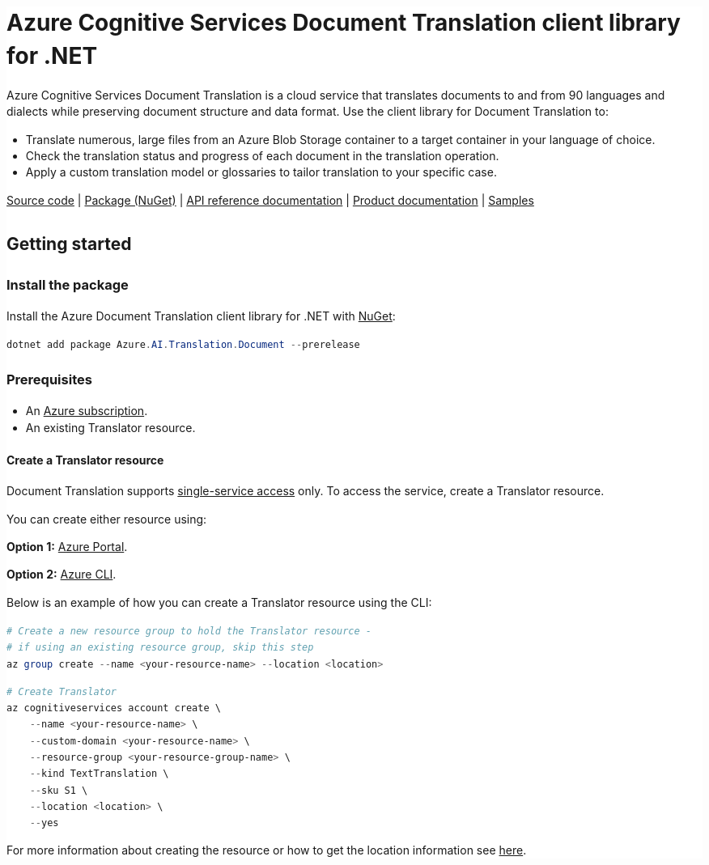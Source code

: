 # Azure Cognitive Services Document Translation client library for .NET

Azure Cognitive Services Document Translation is a cloud service that translates documents to and from 90 languages and dialects while preserving document structure and data format. Use the client library for Document Translation to:

* Translate numerous, large files from an Azure Blob Storage container to a target container in your language of choice.
* Check the translation status and progress of each document in the translation operation.
* Apply a custom translation model or glossaries to tailor translation to your specific case.

[Source code][documenttranslation_client_src] | [Package (NuGet)][documenttranslation_nuget_package] | [API reference documentation][documenttranslation_refdocs] | [Product documentation][documenttranslation_docs] | [Samples][documenttranslation_samples]

## Getting started

### Install the package
Install the Azure Document Translation client library for .NET with [NuGet][nuget]:

```PowerShell
dotnet add package Azure.AI.Translation.Document --prerelease
```

### Prerequisites
* An [Azure subscription][azure_sub].
* An existing Translator resource.

#### Create a Translator resource
Document Translation supports [single-service access][single_service] only.
To access the service, create a Translator resource.

You can create either resource using: 

**Option 1:** [Azure Portal][azure_portal_create_DT_resource].

**Option 2:** [Azure CLI][cognitive_resource_cli]. 

Below is an example of how you can create a Translator resource using the CLI:

```PowerShell
# Create a new resource group to hold the Translator resource -
# if using an existing resource group, skip this step
az group create --name <your-resource-name> --location <location>
```

```PowerShell
# Create Translator
az cognitiveservices account create \
    --name <your-resource-name> \
    --custom-domain <your-resource-name> \
    --resource-group <your-resource-group-name> \
    --kind TextTranslation \
    --sku S1 \
    --location <location> \
    --yes
```
For more information about creating the resource or how to get the location information see [here][cognitive_resource_cli].


[documenttranslation_client_src]: https://github.com/Azure/azure-sdk-for-net/tree/master/sdk/documenttranslation/Azure.AI.Translation.Document/src
[documenttranslation_docs]: https://docs.microsoft.com/azure/cognitive-services/translator/document-translation/overview
[documenttranslation_refdocs]: https://aka.ms/azsdk/net/documenttranslation/docs
[documenttranslation_nuget_package]: https://www.nuget.org/
[documenttranslation_samples]: https://github.com/Azure/azure-sdk-for-net/tree/master/sdk/documenttranslation/Azure.AI.Translation.Document/samples/README.md
[documenttranslation_rest_api]: https://github.com/Azure/azure-rest-api-specs/blob/master/specification/cognitiveservices/data-plane/TranslatorText/preview/v1.0-preview.1/TranslatorBatch.json
[custom_domain_endpoint]: https://docs.microsoft.com/azure/cognitive-services/translator/document-translation/get-started-with-document-translation?tabs=csharp#what-is-the-custom-domain-endpoint
[single_service]: https://docs.microsoft.com/azure/cognitive-services/cognitive-services-apis-create-account?tabs=singleservice%2Cwindows
[azure_portal_create_DT_resource]: https://ms.portal.azure.com/#create/Microsoft.CognitiveServicesTextTranslation
[cognitive_resource_cli]: https://docs.microsoft.com/azure/cognitive-services/cognitive-services-apis-create-account-cli
[dotnet_lro_guidelines]: https://azure.github.io/azure-sdk/dotnet_introduction.html#dotnet-longrunning
[documenttranslation_client_class]: https://github.com/Azure/azure-sdk-for-net/tree/master/sdk/documenttranslation/Azure.AI.Translation.Document/src/DocumentTranslationClient.cs
[cognitive_auth]: https://docs.microsoft.com/azure/cognitive-services/authentication
[logging]: https://github.com/Azure/azure-sdk-for-net/blob/master/sdk/core/Azure.Core/samples/Diagnostics.md
[data_limits]: https://docs.microsoft.com/azure/cognitive-services/document-translation/overview
[contributing]: https://github.com/Azure/azure-sdk-for-net/blob/master/CONTRIBUTING.md
[start_translation_sample]: https://github.com/Azure/azure-sdk-for-net/blob/master/sdk/documenttranslation/Azure.AI.Translation.Document/samples/Sample1_StartTranslation.md
[documents_status_sample]: https://github.com/Azure/azure-sdk-for-net/blob/master/sdk/documenttranslation/Azure.AI.Translation.Document/samples/Sample2_PollIndividualDocuments.md
[operations_history_sample]: https://github.com/Azure/azure-sdk-for-net/blob/master/sdk/documenttranslation/Azure.AI.Translation.Document/samples/Sample3_OperationsHistory.md
[multiple_inputs_sample]: https://github.com/Azure/azure-sdk-for-net/blob/master/sdk/documenttranslation/Azure.AI.Translation.Document/samples/Sample4_MultipleInputs.md
[azure_cli]: https://docs.microsoft.com/cli/azure
[azure_sub]: https://azure.microsoft.com/free/
[nuget]: https://www.nuget.org/
[azure_portal]: https://portal.azure.com
[moq]: https://github.com/Moq/moq4/
[cla]: https://cla.microsoft.com
[code_of_conduct]: https://opensource.microsoft.com/codeofconduct/
[coc_faq]: https://opensource.microsoft.com/codeofconduct/faq/
[coc_contact]: mailto:opencode@microsoft.com